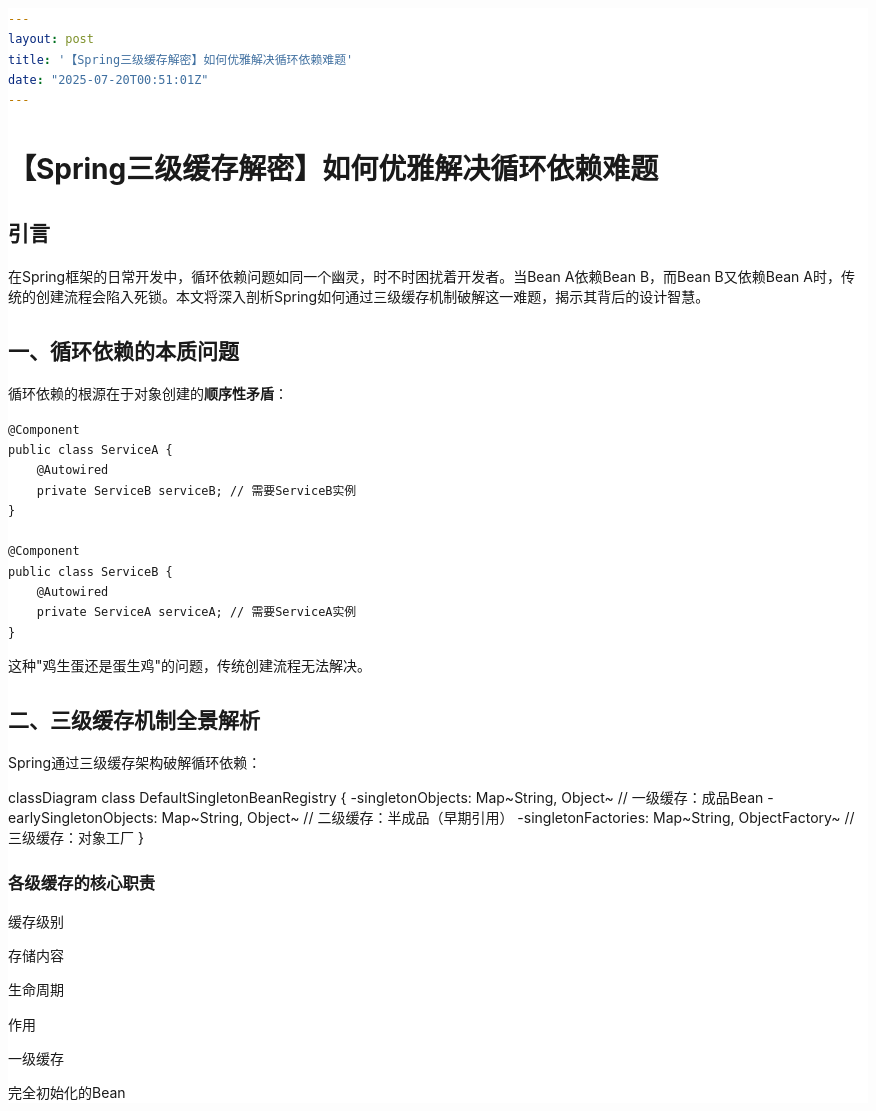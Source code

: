 ```yaml
---
layout: post
title: '【Spring三级缓存解密】如何优雅解决循环依赖难题'
date: "2025-07-20T00:51:01Z"
---
```

【Spring三级缓存解密】如何优雅解决循环依赖难题
==========================

引言
--

在Spring框架的日常开发中，循环依赖问题如同一个幽灵，时不时困扰着开发者。当Bean A依赖Bean B，而Bean B又依赖Bean A时，传统的创建流程会陷入死锁。本文将深入剖析Spring如何通过三级缓存机制破解这一难题，揭示其背后的设计智慧。

一、循环依赖的本质问题
-----------

循环依赖的根源在于对象创建的**顺序性矛盾**：

    @Component
    public class ServiceA {
        @Autowired
        private ServiceB serviceB; // 需要ServiceB实例
    }
    
    @Component
    public class ServiceB {
        @Autowired
        private ServiceA serviceA; // 需要ServiceA实例
    }
    

这种"鸡生蛋还是蛋生鸡"的问题，传统创建流程无法解决。

二、三级缓存机制全景解析
------------

Spring通过三级缓存架构破解循环依赖：

classDiagram class DefaultSingletonBeanRegistry { -singletonObjects: Map~String, Object~ // 一级缓存：成品Bean -earlySingletonObjects: Map~String, Object~ // 二级缓存：半成品（早期引用） -singletonFactories: Map~String, ObjectFactory~ // 三级缓存：对象工厂 }

### 各级缓存的核心职责

缓存级别

存储内容

生命周期

作用

一级缓存

完全初始化的Bean
